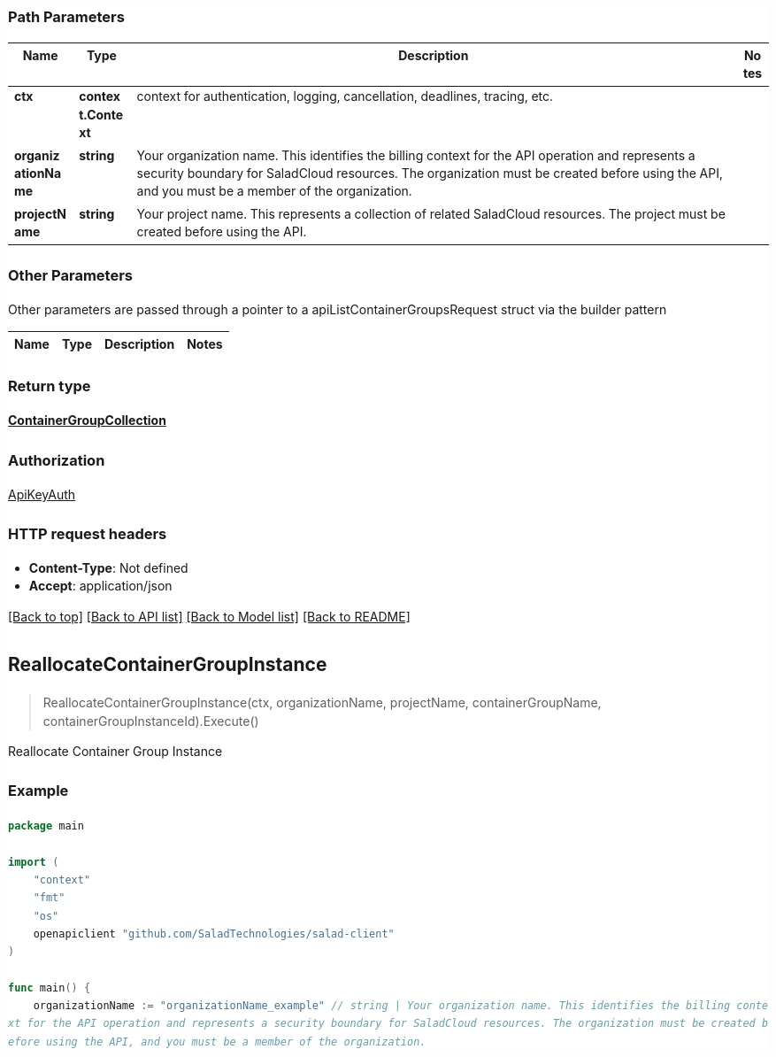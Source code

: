 ### Path Parameters


Name | Type | Description  | Notes
------------- | ------------- | ------------- | -------------
**ctx** | **context.Context** | context for authentication, logging, cancellation, deadlines, tracing, etc.
**organizationName** | **string** | Your organization name. This identifies the billing context for the API operation and represents a security boundary for SaladCloud resources. The organization must be created before using the API, and you must be a member of the organization. | 
**projectName** | **string** | Your project name. This represents a collection of related SaladCloud resources. The project must be created before using the API. | 

### Other Parameters

Other parameters are passed through a pointer to a apiListContainerGroupsRequest struct via the builder pattern


Name | Type | Description  | Notes
------------- | ------------- | ------------- | -------------



### Return type

[**ContainerGroupCollection**](ContainerGroupCollection.md)

### Authorization

[ApiKeyAuth](../README.md#ApiKeyAuth)

### HTTP request headers

- **Content-Type**: Not defined
- **Accept**: application/json

[[Back to top]](#) [[Back to API list]](../README.md#documentation-for-api-endpoints)
[[Back to Model list]](../README.md#documentation-for-models)
[[Back to README]](../README.md)


## ReallocateContainerGroupInstance

> ReallocateContainerGroupInstance(ctx, organizationName, projectName, containerGroupName, containerGroupInstanceId).Execute()

Reallocate Container Group Instance



### Example

```go
package main

import (
	"context"
	"fmt"
	"os"
	openapiclient "github.com/SaladTechnologies/salad-client"
)

func main() {
	organizationName := "organizationName_example" // string | Your organization name. This identifies the billing context for the API operation and represents a security boundary for SaladCloud resources. The organization must be created before using the API, and you must be a member of the organization.
```